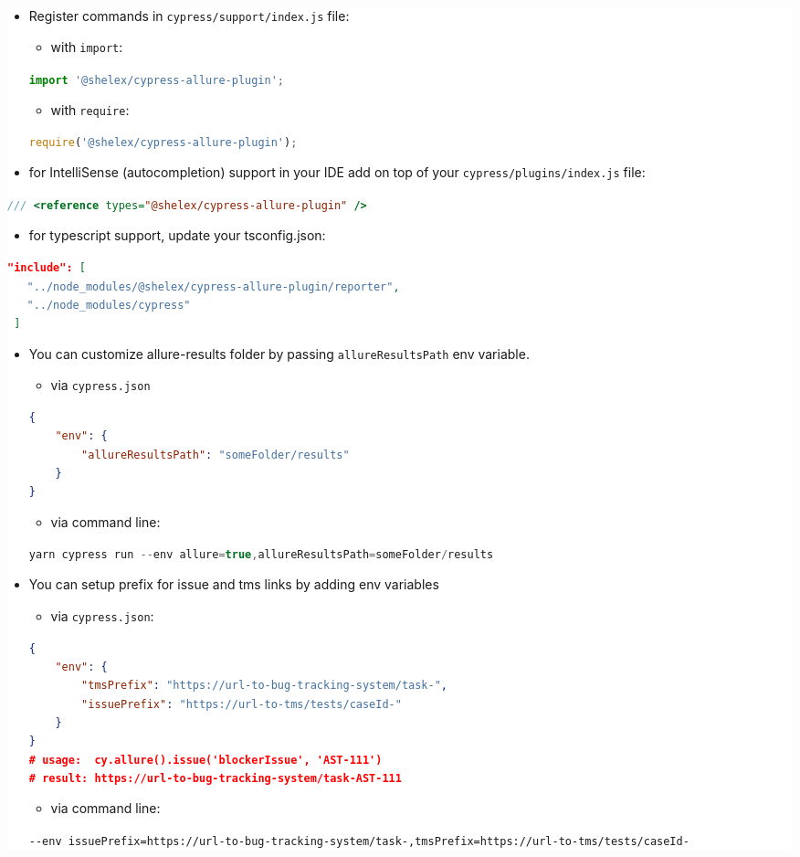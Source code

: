 -   Register commands in `cypress/support/index.js` file:

    -   with `import`:

    ```js
    import '@shelex/cypress-allure-plugin';
    ```

    -   with `require`:

    ```js
    require('@shelex/cypress-allure-plugin');
    ```

-   for IntelliSense (autocompletion) support in your IDE add on top of your `cypress/plugins/index.js` file:

```js
/// <reference types="@shelex/cypress-allure-plugin" />
```

-   for typescript support, update your tsconfig.json:

```json
"include": [
   "../node_modules/@shelex/cypress-allure-plugin/reporter",
   "../node_modules/cypress"
 ]
```

-   You can customize allure-results folder by passing `allureResultsPath` env variable.

    -   via `cypress.json`

    ```json
    {
        "env": {
            "allureResultsPath": "someFolder/results"
        }
    }
    ```

    -   via command line:

    ```js
    yarn cypress run --env allure=true,allureResultsPath=someFolder/results
    ```

-   You can setup prefix for issue and tms links by adding env variables
    -   via `cypress.json`:
    ```json
    {
        "env": {
            "tmsPrefix": "https://url-to-bug-tracking-system/task-",
            "issuePrefix": "https://url-to-tms/tests/caseId-"
        }
    }
    # usage:  cy.allure().issue('blockerIssue', 'AST-111')
    # result: https://url-to-bug-tracking-system/task-AST-111
    ```
    -   via command line:
    ```bash
    --env issuePrefix=https://url-to-bug-tracking-system/task-,tmsPrefix=https://url-to-tms/tests/caseId-
    ```
